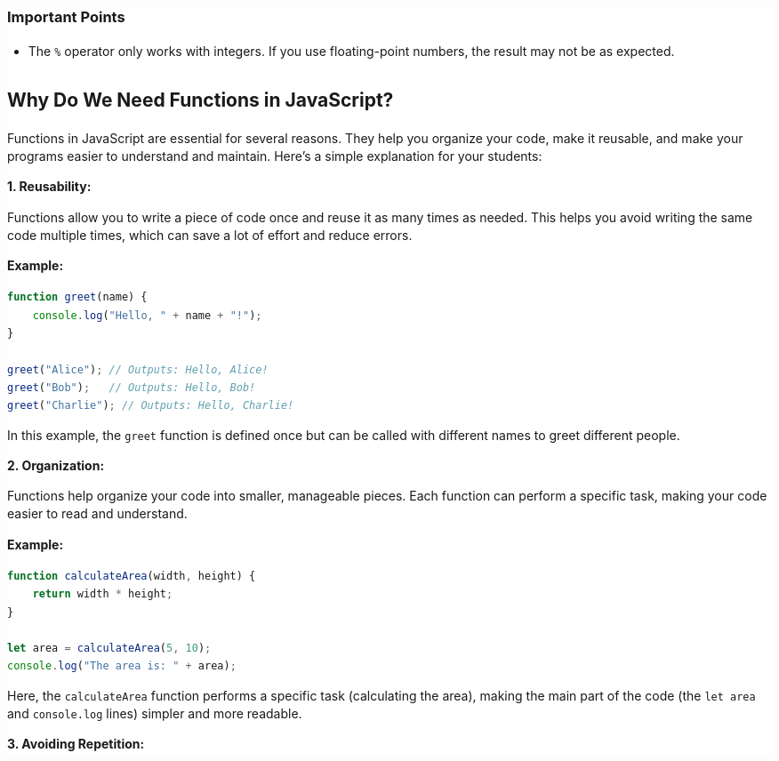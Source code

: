 
### Important Points

- The `%` operator only works with integers. If you use floating-point numbers, the result may not be as expected.








## Why Do We Need Functions in JavaScript?

Functions in JavaScript are essential for several reasons. They help you organize your code, make it reusable, and make your programs easier to understand and maintain. Here’s a simple explanation for your students:

**1. Reusability:**

Functions allow you to write a piece of code once and reuse it as many times as needed. This helps you avoid writing the same code multiple times, which can save a lot of effort and reduce errors.

**Example:**

```javascript
function greet(name) {
    console.log("Hello, " + name + "!");
}

greet("Alice"); // Outputs: Hello, Alice!
greet("Bob");   // Outputs: Hello, Bob!
greet("Charlie"); // Outputs: Hello, Charlie!
```

In this example, the `greet` function is defined once but can be called with different names to greet different people.

**2. Organization:**

Functions help organize your code into smaller, manageable pieces. Each function can perform a specific task, making your code easier to read and understand.

**Example:**

```javascript
function calculateArea(width, height) {
    return width * height;
}

let area = calculateArea(5, 10);
console.log("The area is: " + area);
```

Here, the `calculateArea` function performs a specific task (calculating the area), making the main part of the code (the `let area` and `console.log` lines) simpler and more readable.

**3. Avoiding Repetition:**
